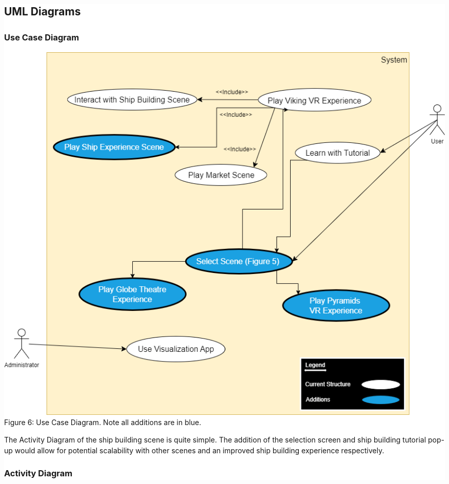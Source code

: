 <div style="page-break-after: always;"></div>

## UML Diagrams

### Use Case Diagram

![UML Diagram: Use Case Diagram](assets/UseCaseDiagram.drawio.png)
Figure 6: Use Case Diagram. Note all additions are in blue.

The Activity Diagram of the ship building scene is quite simple. The addition of the selection screen and ship building tutorial pop-up would allow for potential scalability with other scenes and an improved ship building experience respectively.

<div style="page-break-after: always;"></div>

### Activity Diagram
